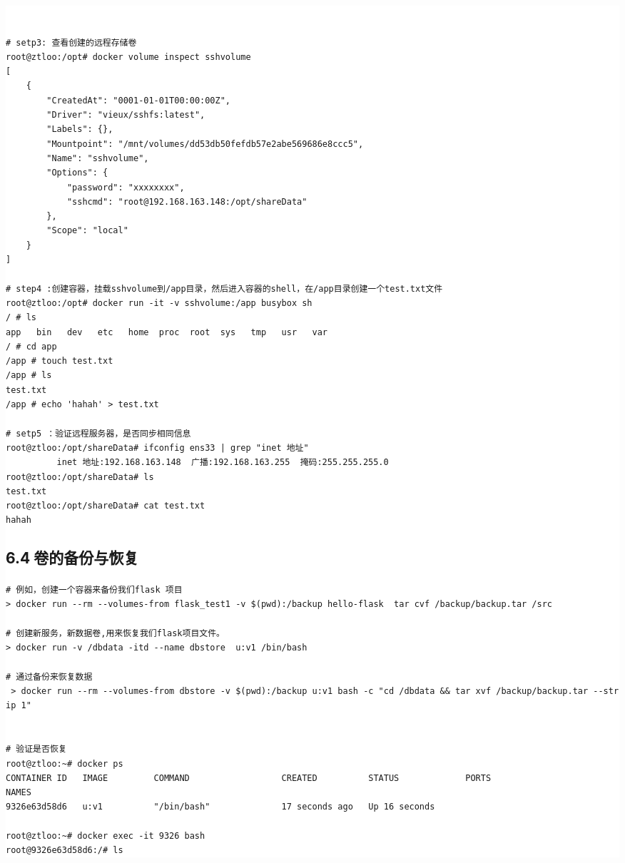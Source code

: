 ```shell


# setp3: 查看创建的远程存储卷
root@ztloo:/opt# docker volume inspect sshvolume
[
    {
        "CreatedAt": "0001-01-01T00:00:00Z",
        "Driver": "vieux/sshfs:latest",
        "Labels": {},
        "Mountpoint": "/mnt/volumes/dd53db50fefdb57e2abe569686e8ccc5",
        "Name": "sshvolume",
        "Options": {
            "password": "xxxxxxxx",
            "sshcmd": "root@192.168.163.148:/opt/shareData"
        },
        "Scope": "local"
    }
]

# step4 :创建容器，挂载sshvolume到/app目录，然后进入容器的shell，在/app目录创建一个test.txt文件
root@ztloo:/opt# docker run -it -v sshvolume:/app busybox sh
/ # ls
app   bin   dev   etc   home  proc  root  sys   tmp   usr   var
/ # cd app
/app # touch test.txt
/app # ls
test.txt
/app # echo 'hahah' > test.txt 

# setp5 ：验证远程服务器，是否同步相同信息
root@ztloo:/opt/shareData# ifconfig ens33 | grep "inet 地址"
          inet 地址:192.168.163.148  广播:192.168.163.255  掩码:255.255.255.0
root@ztloo:/opt/shareData# ls
test.txt
root@ztloo:/opt/shareData# cat test.txt 
hahah
```



## 6.4 卷的备份与恢复

```shell
# 例如，创建一个容器来备份我们flask 项目
> docker run --rm --volumes-from flask_test1 -v $(pwd):/backup hello-flask  tar cvf /backup/backup.tar /src

# 创建新服务，新数据卷,用来恢复我们flask项目文件。
> docker run -v /dbdata -itd --name dbstore  u:v1 /bin/bash

# 通过备份来恢复数据
 > docker run --rm --volumes-from dbstore -v $(pwd):/backup u:v1 bash -c "cd /dbdata && tar xvf /backup/backup.tar --strip 1"


# 验证是否恢复
root@ztloo:~# docker ps
CONTAINER ID   IMAGE         COMMAND                  CREATED          STATUS             PORTS                                       NAMES
9326e63d58d6   u:v1          "/bin/bash"              17 seconds ago   Up 16 seconds     

root@ztloo:~# docker exec -it 9326 bash
root@9326e63d58d6:/# ls     
```